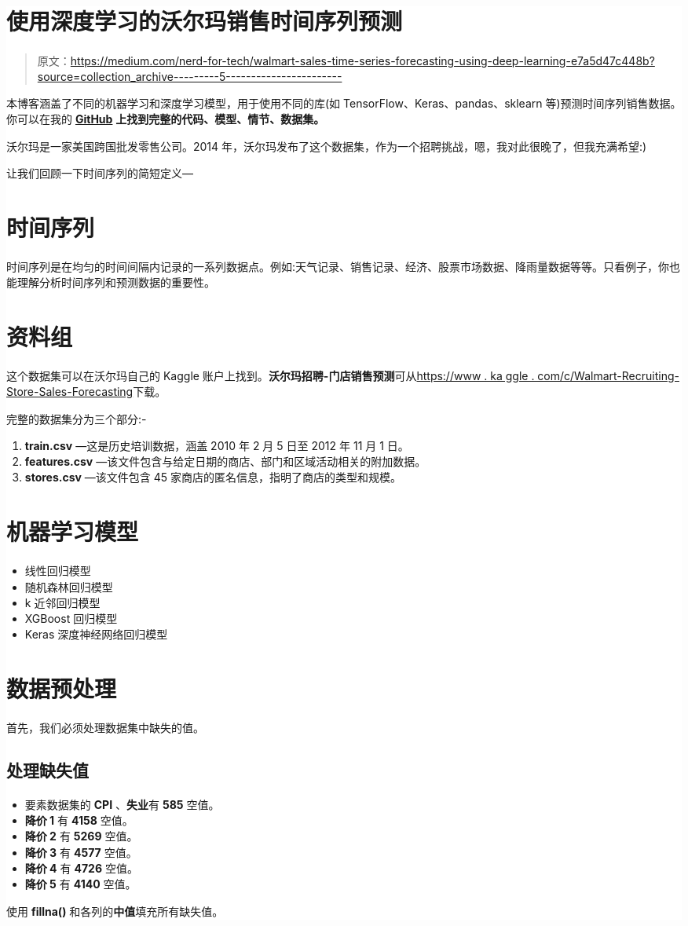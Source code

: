 # 使用深度学习的沃尔玛销售时间序列预测

> 原文：<https://medium.com/nerd-for-tech/walmart-sales-time-series-forecasting-using-deep-learning-e7a5d47c448b?source=collection_archive---------5----------------------->

本博客涵盖了不同的机器学习和深度学习模型，用于使用不同的库(如 TensorFlow、Keras、pandas、sklearn 等)预测时间序列销售数据。你可以在我的 [**GitHub**](https://github.com/abhinav-bhardwaj/Walmart-Sales-Time-Series-Forecasting-Using-Machine-Learning) **上找到完整的代码、模型、情节、数据集。**

沃尔玛是一家美国跨国批发零售公司。2014 年，沃尔玛发布了这个数据集，作为一个招聘挑战，嗯，我对此很晚了，但我充满希望:)

让我们回顾一下时间序列的简短定义—

# 时间序列

时间序列是在均匀的时间间隔内记录的一系列数据点。例如:天气记录、销售记录、经济、股票市场数据、降雨量数据等等。只看例子，你也能理解分析时间序列和预测数据的重要性。

# 资料组

这个数据集可以在沃尔玛自己的 Kaggle 账户上找到。**沃尔玛招聘-门店销售预测**可从[https://www . ka ggle . com/c/Walmart-Recruiting-Store-Sales-Forecasting](https://www.kaggle.com/c/walmart-recruiting-store-sales-forecasting)下载。

完整的数据集分为三个部分:-

1.  **train.csv** —这是历史培训数据，涵盖 2010 年 2 月 5 日至 2012 年 11 月 1 日。
2.  **features.csv** —该文件包含与给定日期的商店、部门和区域活动相关的附加数据。
3.  **stores.csv** —该文件包含 45 家商店的匿名信息，指明了商店的类型和规模。

# **机器学习模型**

*   线性回归模型
*   随机森林回归模型
*   k 近邻回归模型
*   XGBoost 回归模型
*   Keras 深度神经网络回归模型

# **数据预处理**

首先，我们必须处理数据集中缺失的值。

## **处理缺失值**

*   要素数据集的 **CPI** 、**失业**有 **585** 空值。
*   **降价 1** 有 **4158** 空值。
*   **降价 2** 有 **5269** 空值。
*   **降价 3** 有 **4577** 空值。
*   **降价 4** 有 **4726** 空值。
*   **降价 5** 有 **4140** 空值。

使用 **fillna()** 和各列的**中值**填充所有缺失值。
